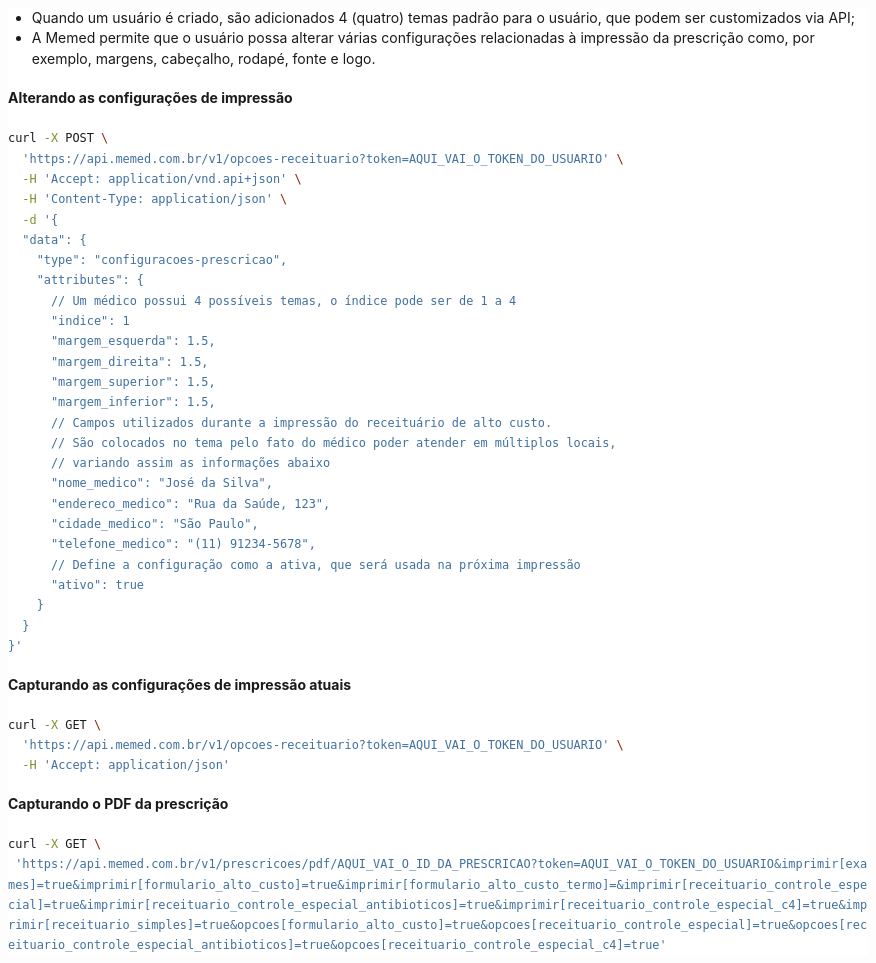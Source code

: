 - Quando um usuário é criado, são adicionados 4 (quatro) temas padrão para o usuário, que podem ser customizados via API;
- A Memed permite que o usuário possa alterar várias configurações relacionadas à impressão da prescrição como, por exemplo, margens, cabeçalho, rodapé, fonte e logo.

#### Alterando as configurações de impressão

```bash
curl -X POST \
  'https://api.memed.com.br/v1/opcoes-receituario?token=AQUI_VAI_O_TOKEN_DO_USUARIO' \
  -H 'Accept: application/vnd.api+json' \
  -H 'Content-Type: application/json' \
  -d '{
  "data": {
    "type": "configuracoes-prescricao",
    "attributes": {
      // Um médico possui 4 possíveis temas, o índice pode ser de 1 a 4
      "indice": 1
      "margem_esquerda": 1.5,
      "margem_direita": 1.5,
      "margem_superior": 1.5,
      "margem_inferior": 1.5,
      // Campos utilizados durante a impressão do receituário de alto custo.
      // São colocados no tema pelo fato do médico poder atender em múltiplos locais,
      // variando assim as informações abaixo
      "nome_medico": "José da Silva",
      "endereco_medico": "Rua da Saúde, 123",
      "cidade_medico": "São Paulo",
      "telefone_medico": "(11) 91234-5678",
      // Define a configuração como a ativa, que será usada na próxima impressão
      "ativo": true
    }
  }
}'
```

#### Capturando as configurações de impressão atuais

```bash
curl -X GET \
  'https://api.memed.com.br/v1/opcoes-receituario?token=AQUI_VAI_O_TOKEN_DO_USUARIO' \
  -H 'Accept: application/json'
```

#### Capturando o PDF da prescrição

```bash
curl -X GET \
 'https://api.memed.com.br/v1/prescricoes/pdf/AQUI_VAI_O_ID_DA_PRESCRICAO?token=AQUI_VAI_O_TOKEN_DO_USUARIO&imprimir[exames]=true&imprimir[formulario_alto_custo]=true&imprimir[formulario_alto_custo_termo]=&imprimir[receituario_controle_especial]=true&imprimir[receituario_controle_especial_antibioticos]=true&imprimir[receituario_controle_especial_c4]=true&imprimir[receituario_simples]=true&opcoes[formulario_alto_custo]=true&opcoes[receituario_controle_especial]=true&opcoes[receituario_controle_especial_antibioticos]=true&opcoes[receituario_controle_especial_c4]=true'

```
